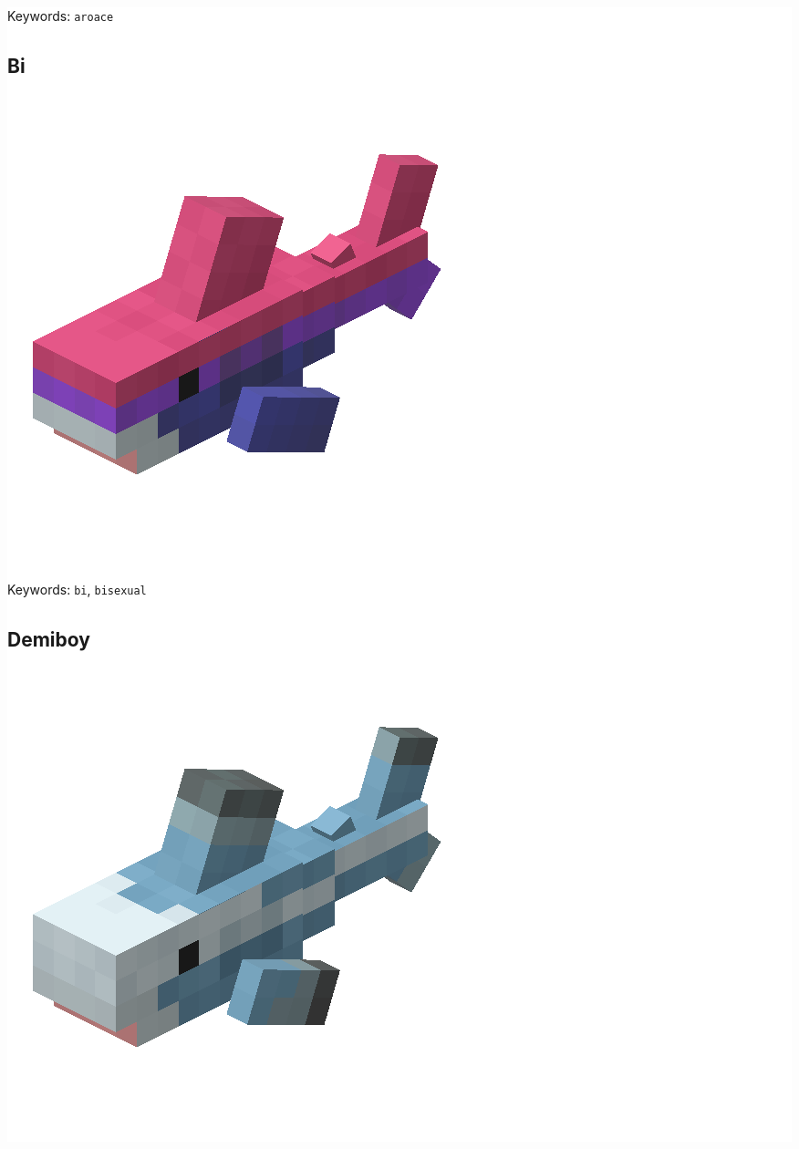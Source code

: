 Keywords: `aroace`

## Bi

![Bi](../img/variants/bi.png)

Keywords: `bi`, `bisexual`

## Demiboy

![Demiboy](../img/variants/demiboy.png)
